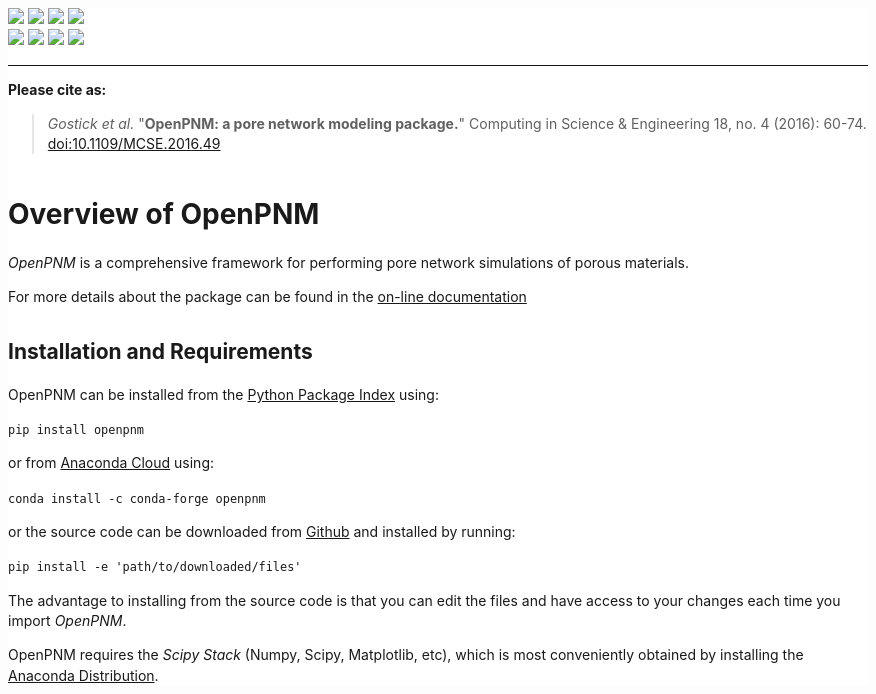 [![](https://github.com/PMEAL/OpenPNM/workflows/Ubuntu/badge.svg)](https://github.com/PMEAL/OpenPNM/actions)
[![](https://github.com/PMEAL/OpenPNM/workflows/macOS/badge.svg)](https://github.com/PMEAL/OpenPNM/actions)
[![](https://github.com/PMEAL/OpenPNM/workflows/Windows/badge.svg)](https://github.com/PMEAL/OpenPNM/actions)
[![](https://github.com/PMEAL/OpenPNM/workflows/Examples/badge.svg)](https://github.com/PMEAL/OpenPNM/actions)<br/>
[![](https://codecov.io/gh/PMEAL/OpenPNM/branch/master/graph/badge.svg)](https://codecov.io/gh/PMEAL/OpenPNM)
[![](https://img.shields.io/badge/ReadTheDocs-GO-blue.svg)](http://openpnm.readthedocs.io/en/master/)
[![](https://badge.fury.io/py/openpnm.svg)](https://pypi.python.org/pypi/openpnm)
[![](https://anaconda.org/conda-forge/openpnm/badges/installer/conda.svg)](https://anaconda.org/conda-forge/openpnm)


-----

**Please cite as:**
> _Gostick et al._ "**OpenPNM: a pore network modeling package.**" Computing in Science & Engineering 18, no. 4 (2016): 60-74.
> [doi:10.1109/MCSE.2016.49](https://ieeexplore.ieee.org/document/7478437)

# Overview of OpenPNM

*OpenPNM* is a comprehensive framework for performing pore network simulations of porous materials.

For more details about the package can be found in the [on-line documentation](https://openpnm.readthedocs.io/en/master/index.html)

## Installation and Requirements

OpenPNM can be installed from the [Python Package Index](https://pypi.org/project/openpnm/) using:

```
pip install openpnm
```

or from [Anaconda Cloud](https://anaconda.org/conda-forge/openpnm) using:

```
conda install -c conda-forge openpnm
```

or the source code can be downloaded from [Github](https://github.com/pmeal/OpenPNM/) and installed by running:

```
pip install -e 'path/to/downloaded/files'
```

The advantage to installing from the source code is that you can edit the files and have access to your changes each time you import *OpenPNM*.

OpenPNM requires the *Scipy Stack* (Numpy, Scipy, Matplotlib, etc), which is most conveniently obtained by installing the [Anaconda Distribution](https://conda.io/docs/user-guide/install/download.html).
